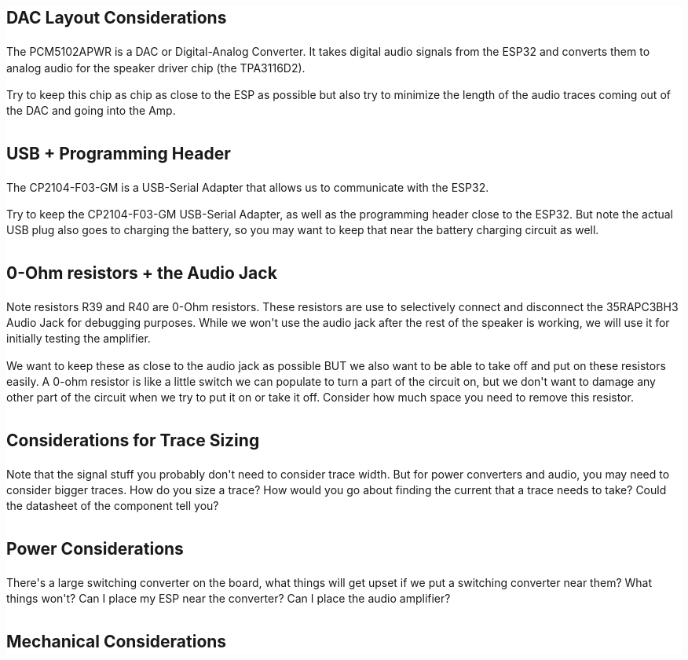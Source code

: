 ## DAC Layout Considerations

The PCM5102APWR is a DAC or Digital-Analog Converter. It takes digital audio signals from the ESP32 and converts them to analog audio for the speaker driver chip (the TPA3116D2). 

<div class="callout callout--danger">
Try to keep this chip as chip as close to the ESP as possible but also try to minimize the length of the audio traces coming out of the DAC and going into the Amp.
</div>

## USB + Programming Header

The CP2104-F03-GM is a USB-Serial Adapter that allows us to communicate with the ESP32. 

<div class="callout callout--danger">
Try to keep the CP2104-F03-GM USB-Serial Adapter, as well as the programming header close to the ESP32. But note the actual USB plug also goes to charging the battery, so you may want to keep that near the battery charging circuit as well.
</div>

## 0-Ohm resistors + the Audio Jack

Note resistors R39 and R40 are 0-Ohm resistors. These resistors are use to selectively connect and disconnect the 35RAPC3BH3 Audio Jack for debugging purposes. While we won't use the audio jack after the rest of the speaker is working, we will use it for initially testing the amplifier.

<div class="callout callout--danger">
We want to keep these as close to the audio jack as possible BUT we also want to be able to take off and put on these resistors easily. A 0-ohm resistor is like a little switch we can populate to turn a part of the circuit on, but we don't want to damage any other part of the circuit when we try to put it on or take it off. Consider how much space you need to remove this resistor.
</div>

## Considerations for Trace Sizing

<div class="callout callout--danger">
Note that the signal stuff you probably don't need to consider trace width. But for power converters and audio, you may need to consider bigger traces. How do you size a trace? How would you go about finding the current that a trace needs to take? Could the datasheet of the component tell you? 
</div>

## Power Considerations

<div class="callout callout--danger">
There's a large switching converter on the board, what things will get upset if we put a switching converter near them? What things won't? Can I place my ESP near the converter? Can I place the audio amplifier?
</div>

## Mechanical Considerations
